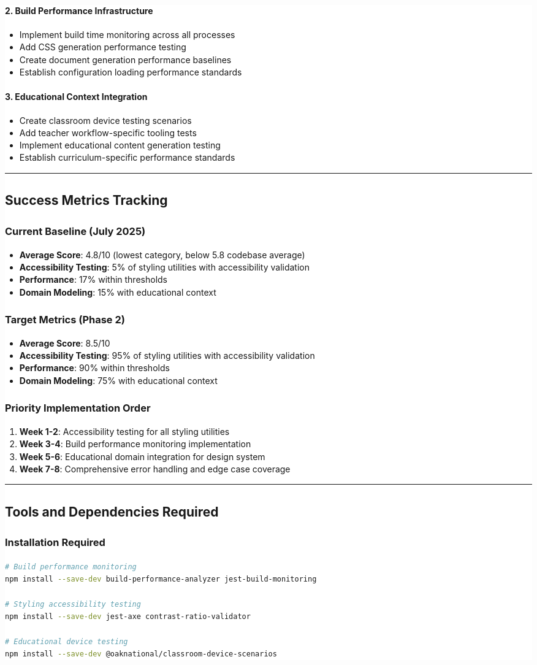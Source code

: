 #### 2. Build Performance Infrastructure
- Implement build time monitoring across all processes
- Add CSS generation performance testing
- Create document generation performance baselines
- Establish configuration loading performance standards

#### 3. Educational Context Integration
- Create classroom device testing scenarios
- Add teacher workflow-specific tooling tests
- Implement educational content generation testing
- Establish curriculum-specific performance standards

---

## Success Metrics Tracking

### Current Baseline (July 2025)
- **Average Score**: 4.8/10 (lowest category, below 5.8 codebase average)
- **Accessibility Testing**: 5% of styling utilities with accessibility validation
- **Performance**: 17% within thresholds
- **Domain Modeling**: 15% with educational context

### Target Metrics (Phase 2)
- **Average Score**: 8.5/10
- **Accessibility Testing**: 95% of styling utilities with accessibility validation
- **Performance**: 90% within thresholds
- **Domain Modeling**: 75% with educational context

### Priority Implementation Order
1. **Week 1-2**: Accessibility testing for all styling utilities
2. **Week 3-4**: Build performance monitoring implementation
3. **Week 5-6**: Educational domain integration for design system
4. **Week 7-8**: Comprehensive error handling and edge case coverage

---

## Tools and Dependencies Required

### Installation Required
```bash
# Build performance monitoring
npm install --save-dev build-performance-analyzer jest-build-monitoring

# Styling accessibility testing
npm install --save-dev jest-axe contrast-ratio-validator

# Educational device testing
npm install --save-dev @oaknational/classroom-device-scenarios
```
